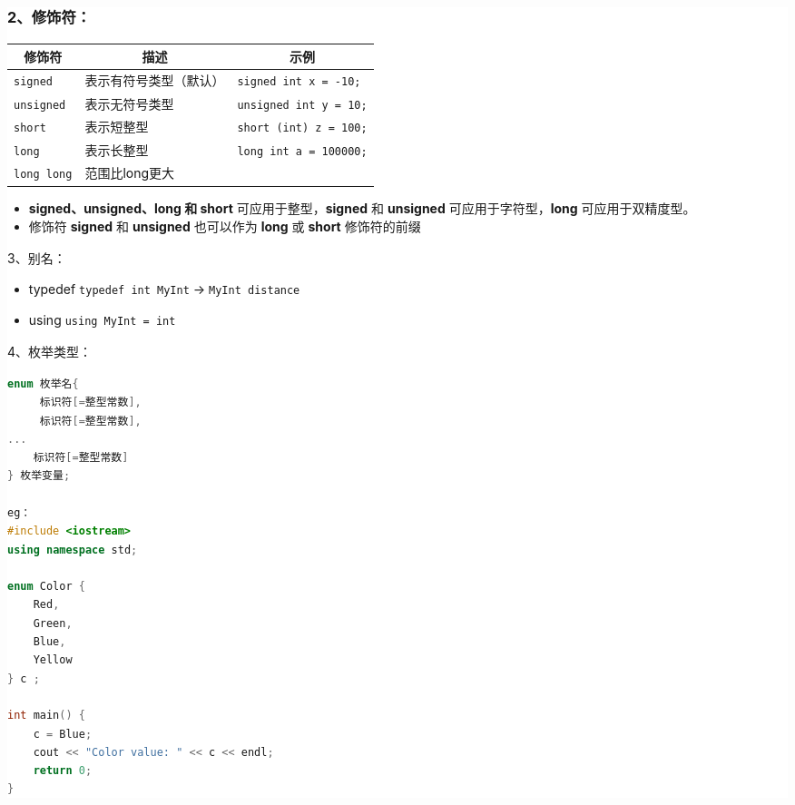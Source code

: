   

### 2、修饰符：

| 修饰符      | 描述                   | 示例                   |
| ----------- | ---------------------- | ---------------------- |
| `signed`    | 表示有符号类型（默认） | `signed int x = -10;`  |
| `unsigned`  | 表示无符号类型         | `unsigned int y = 10;` |
| `short`     | 表示短整型             | `short (int) z = 100;` |
| `long`      | 表示长整型             | `long int a = 100000;` |
| `long long` | 范围比long更大         |                        |

* **signed、unsigned、long 和 short** 可应用于整型，**signed** 和 **unsigned** 可应用于字符型，**long** 可应用于双精度型。
* 修饰符 **signed** 和 **unsigned** 也可以作为 **long** 或 **short** 修饰符的前缀





3、别名：

* typedef  `typedef int MyInt` -> `MyInt distance`

* using `using MyInt = int`

  

4、枚举类型：

```    c++
enum 枚举名{ 
     标识符[=整型常数], 
     标识符[=整型常数], 
... 
    标识符[=整型常数]
} 枚举变量;

eg：
#include <iostream>
using namespace std;

enum Color {
    Red,
    Green,
    Blue,
    Yellow
} c ;

int main() {
    c = Blue;
    cout << "Color value: " << c << endl;
    return 0;
}
```
